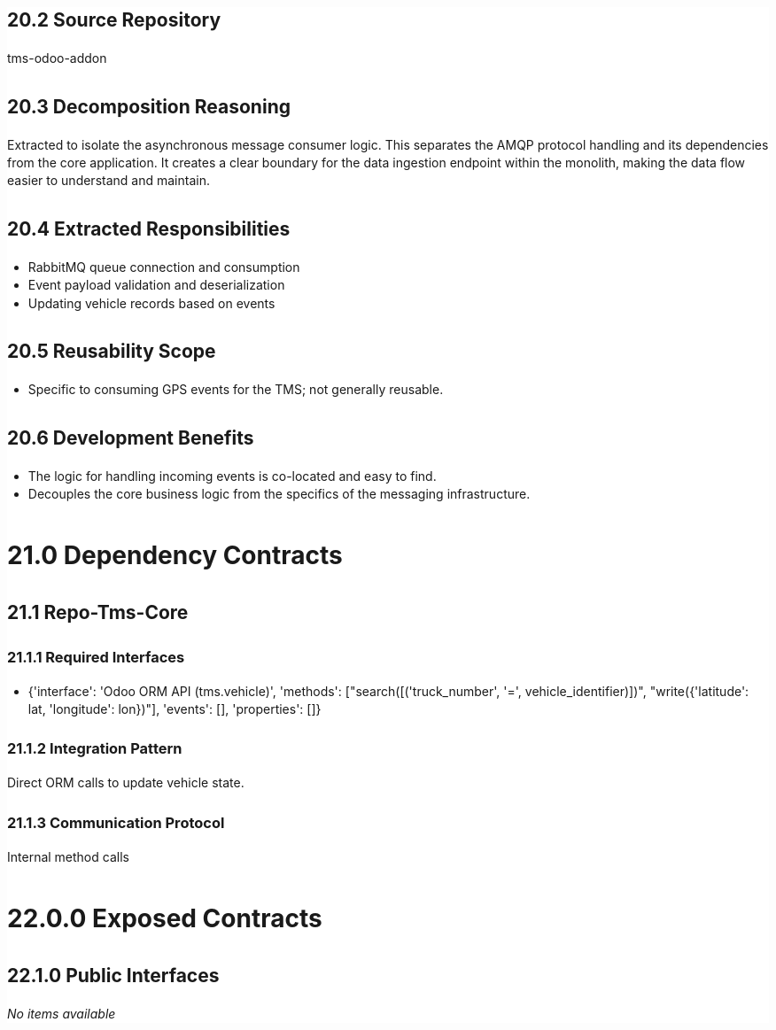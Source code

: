 ## 20.2 Source Repository

tms-odoo-addon

## 20.3 Decomposition Reasoning

Extracted to isolate the asynchronous message consumer logic. This separates the AMQP protocol handling and its dependencies from the core application. It creates a clear boundary for the data ingestion endpoint within the monolith, making the data flow easier to understand and maintain.

## 20.4 Extracted Responsibilities

- RabbitMQ queue connection and consumption
- Event payload validation and deserialization
- Updating vehicle records based on events

## 20.5 Reusability Scope

- Specific to consuming GPS events for the TMS; not generally reusable.

## 20.6 Development Benefits

- The logic for handling incoming events is co-located and easy to find.
- Decouples the core business logic from the specifics of the messaging infrastructure.

# 21.0 Dependency Contracts

## 21.1 Repo-Tms-Core

### 21.1.1 Required Interfaces

- {'interface': 'Odoo ORM API (tms.vehicle)', 'methods': ["search([('truck_number', '=', vehicle_identifier)])", "write({'latitude': lat, 'longitude': lon})"], 'events': [], 'properties': []}

### 21.1.2 Integration Pattern

Direct ORM calls to update vehicle state.

### 21.1.3 Communication Protocol

Internal method calls

# 22.0.0 Exposed Contracts

## 22.1.0 Public Interfaces

*No items available*
